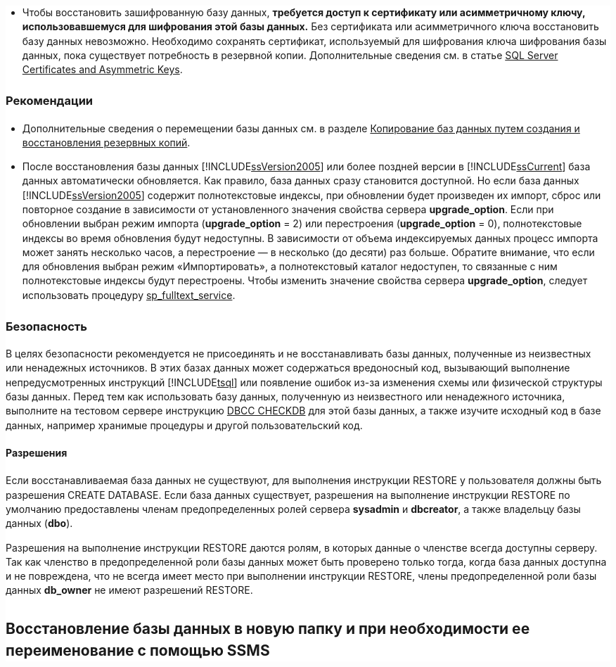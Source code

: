 -   Чтобы восстановить зашифрованную базу данных, **требуется доступ к сертификату или асимметричному ключу, использовавшемуся для шифрования этой базы данных.** Без сертификата или асимметричного ключа восстановить базу данных невозможно. Необходимо сохранять сертификат, используемый для шифрования ключа шифрования базы данных, пока существует потребность в резервной копии. Дополнительные сведения см. в статье [SQL Server Certificates and Asymmetric Keys](../../relational-databases/security/sql-server-certificates-and-asymmetric-keys.md).  
  
###  <a name="Recommendations"></a> Рекомендации  
  
-   Дополнительные сведения о перемещении базы данных см. в разделе [Копирование баз данных путем создания и восстановления резервных копий](../../relational-databases/databases/copy-databases-with-backup-and-restore.md).  
  
-   После восстановления базы данных [!INCLUDE[ssVersion2005](../../includes/ssversion2005-md.md)] или более поздней версии в [!INCLUDE[ssCurrent](../../includes/sscurrent-md.md)] база данных автоматически обновляется. Как правило, база данных сразу становится доступной. Но если база данных [!INCLUDE[ssVersion2005](../../includes/ssversion2005-md.md)] содержит полнотекстовые индексы, при обновлении будет произведен их импорт, сброс или повторное создание в зависимости от установленного значения свойства сервера **upgrade_option**. Если при обновлении выбран режим импорта (**upgrade_option** = 2) или перестроения (**upgrade_option** = 0), полнотекстовые индексы во время обновления будут недоступны. В зависимости от объема индексируемых данных процесс импорта может занять несколько часов, а перестроение — в несколько (до десяти) раз больше. Обратите внимание, что если для обновления выбран режим «Импортировать», а полнотекстовый каталог недоступен, то связанные с ним полнотекстовые индексы будут перестроены. Чтобы изменить значение свойства сервера **upgrade_option**, следует использовать процедуру [sp_fulltext_service](../../relational-databases/system-stored-procedures/sp-fulltext-service-transact-sql.md).  
  
###  <a name="Security"></a> Безопасность  
 В целях безопасности рекомендуется не присоединять и не восстанавливать базы данных, полученные из неизвестных или ненадежных источников. В этих базах данных может содержаться вредоносный код, вызывающий выполнение непредусмотренных инструкций [!INCLUDE[tsql](../../includes/tsql-md.md)] или появление ошибок из-за изменения схемы или физической структуры базы данных. Перед тем как использовать базу данных, полученную из неизвестного или ненадежного источника, выполните на тестовом сервере инструкцию [DBCC CHECKDB](../../t-sql/database-console-commands/dbcc-checkdb-transact-sql.md) для этой базы данных, а также изучите исходный код в базе данных, например хранимые процедуры и другой пользовательский код.  
  
####  <a name="Permissions"></a> Разрешения  
 Если восстанавливаемая база данных не существуют, для выполнения инструкции RESTORE у пользователя должны быть разрешения CREATE DATABASE. Если база данных существует, разрешения на выполнение инструкции RESTORE по умолчанию предоставлены членам предопределенных ролей сервера **sysadmin** и **dbcreator**, а также владельцу базы данных (**dbo**).  
  
 Разрешения на выполнение инструкции RESTORE даются ролям, в которых данные о членстве всегда доступны серверу. Так как членство в предопределенной роли базы данных может быть проверено только тогда, когда база данных доступна и не повреждена, что не всегда имеет место при выполнении инструкции RESTORE, члены предопределенной роли базы данных **db_owner** не имеют разрешений RESTORE.  
  
  
## Восстановление базы данных в новую папку и при необходимости ее переименование с помощью SSMS 
